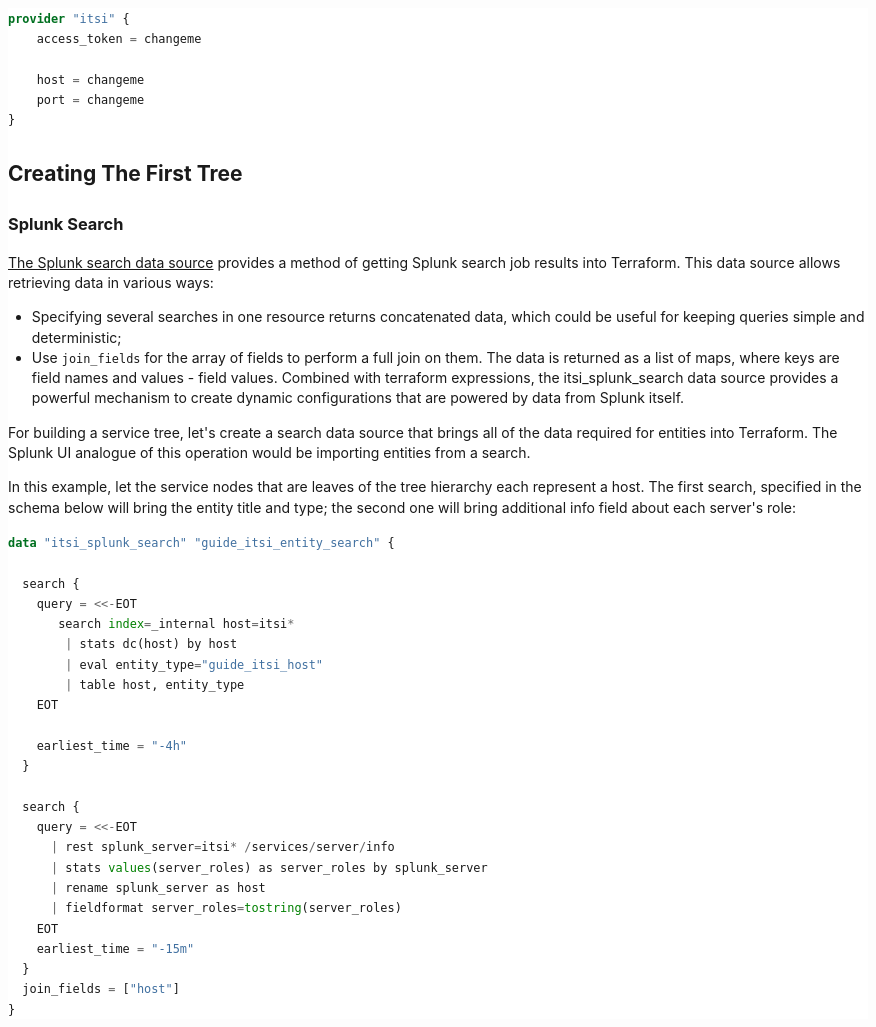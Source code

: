 </td>
<td>

```terraform
provider "itsi" {
    access_token = changeme

    host = changeme
    port = changeme
}
```

</td>
</tr>
</table>

## Creating The First Tree

### Splunk Search

[The Splunk search data source](https://registry.terraform.io/providers/TiVo/splunk-itsi/latest/docs/data-sources/splunk_search) provides a method of getting Splunk search job results into Terraform. This data source allows retrieving data in various ways:
- Specifying several searches in one resource returns concatenated data, which could be useful for keeping queries simple and deterministic;
- Use `join_fields` for the array of fields to perform a full join on them.
  The data is returned as a list of maps, where keys are field names and values - field values. Combined with terraform expressions, the itsi_splunk_search data source provides a powerful mechanism to create dynamic configurations that are powered by data from Splunk itself.

For building a service tree, let's create a search data source that brings all of the data required for entities into Terraform. The Splunk UI analogue of this operation would be importing entities from a search.

In this example, let the service nodes that are leaves of the tree hierarchy each represent a host. The first search, specified in the schema below will bring the entity title and type; the second one will bring additional info field about each server's role:

```terraform
data "itsi_splunk_search" "guide_itsi_entity_search" {

  search {
    query = <<-EOT
       search index=_internal host=itsi*
        | stats dc(host) by host
        | eval entity_type="guide_itsi_host"
        | table host, entity_type
    EOT

    earliest_time = "-4h"
  }

  search {
    query = <<-EOT
      | rest splunk_server=itsi* /services/server/info
      | stats values(server_roles) as server_roles by splunk_server
      | rename splunk_server as host
      | fieldformat server_roles=tostring(server_roles)
    EOT
    earliest_time = "-15m"
  }
  join_fields = ["host"]
}
```

